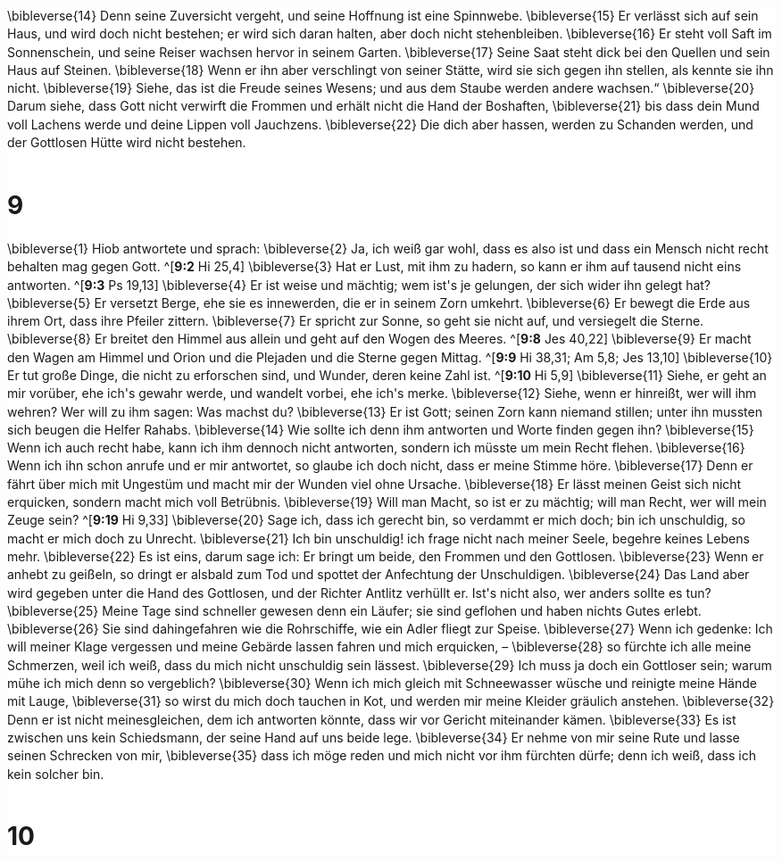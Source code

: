   \bibleverse{14} Denn seine Zuversicht vergeht, und seine Hoffnung ist eine Spinnwebe. \bibleverse{15} Er verlässt sich auf sein Haus, und wird doch nicht bestehen; er wird sich daran halten, aber doch nicht stehenbleiben. \bibleverse{16} Er steht voll Saft im Sonnenschein, und seine Reiser wachsen hervor in seinem Garten. \bibleverse{17} Seine Saat steht dick bei den Quellen und sein Haus auf Steinen. \bibleverse{18} Wenn er ihn aber verschlingt von seiner Stätte, wird sie sich gegen ihn stellen, als kennte sie ihn nicht. \bibleverse{19} Siehe, das ist die Freude seines Wesens; und aus dem Staube werden andere wachsen.“ \bibleverse{20} Darum siehe, dass Gott nicht verwirft die Frommen und erhält nicht die Hand der Boshaften, \bibleverse{21} bis dass dein Mund voll Lachens werde und deine Lippen voll Jauchzens. \bibleverse{22} Die dich aber hassen, werden zu Schanden werden, und der Gottlosen Hütte wird nicht bestehen.
# 9
\bibleverse{1} Hiob antwortete und sprach: \bibleverse{2} Ja, ich weiß gar wohl, dass es also ist und dass ein Mensch nicht recht behalten mag gegen Gott. ^[**9:2** Hi 25,4] \bibleverse{3} Hat er Lust, mit ihm zu hadern, so kann er ihm auf tausend nicht eins antworten. ^[**9:3** Ps 19,13] \bibleverse{4} Er ist weise und mächtig; wem ist's je gelungen, der sich wider ihn gelegt hat? \bibleverse{5} Er versetzt Berge, ehe sie es innewerden, die er in seinem Zorn umkehrt. \bibleverse{6} Er bewegt die Erde aus ihrem Ort, dass ihre Pfeiler zittern. \bibleverse{7} Er spricht zur Sonne, so geht sie nicht auf, und versiegelt die Sterne. \bibleverse{8} Er breitet den Himmel aus allein und geht auf den Wogen des Meeres. ^[**9:8** Jes 40,22] \bibleverse{9} Er macht den Wagen am Himmel und Orion und die Plejaden und die Sterne gegen Mittag. ^[**9:9** Hi 38,31; Am 5,8; Jes 13,10] \bibleverse{10} Er tut große Dinge, die nicht zu erforschen sind, und Wunder, deren keine Zahl ist. ^[**9:10** Hi 5,9] \bibleverse{11} Siehe, er geht an mir vorüber, ehe ich's gewahr werde, und wandelt vorbei, ehe ich's merke. \bibleverse{12} Siehe, wenn er hinreißt, wer will ihm wehren? Wer will zu ihm sagen: Was machst du? \bibleverse{13} Er ist Gott; seinen Zorn kann niemand stillen; unter ihn mussten sich beugen die Helfer Rahabs. \bibleverse{14} Wie sollte ich denn ihm antworten und Worte finden gegen ihn? \bibleverse{15} Wenn ich auch recht habe, kann ich ihm dennoch nicht antworten, sondern ich müsste um mein Recht flehen. \bibleverse{16} Wenn ich ihn schon anrufe und er mir antwortet, so glaube ich doch nicht, dass er meine Stimme höre. \bibleverse{17} Denn er fährt über mich mit Ungestüm und macht mir der Wunden viel ohne Ursache. \bibleverse{18} Er lässt meinen Geist sich nicht erquicken, sondern macht mich voll Betrübnis. \bibleverse{19} Will man Macht, so ist er zu mächtig; will man Recht, wer will mein Zeuge sein? 
^[**9:19** Hi 9,33] 
     \bibleverse{20} Sage ich, dass ich gerecht bin, so verdammt er mich doch; bin ich unschuldig, so macht er mich doch zu Unrecht. \bibleverse{21} Ich bin unschuldig! ich frage nicht nach meiner Seele, begehre keines Lebens mehr. \bibleverse{22} Es ist eins, darum sage ich: Er bringt um beide, den Frommen und den Gottlosen. \bibleverse{23} Wenn er anhebt zu geißeln, so dringt er alsbald zum Tod und spottet der Anfechtung der Unschuldigen. \bibleverse{24} Das Land aber wird gegeben unter die Hand des Gottlosen, und der Richter Antlitz verhüllt er. Ist's nicht also, wer anders sollte es tun? \bibleverse{25} Meine Tage sind schneller gewesen denn ein Läufer; sie sind geflohen und haben nichts Gutes erlebt. \bibleverse{26} Sie sind dahingefahren wie die Rohrschiffe, wie ein Adler fliegt zur Speise. \bibleverse{27} Wenn ich gedenke: Ich will meiner Klage vergessen und meine Gebärde lassen fahren und mich erquicken, – \bibleverse{28} so fürchte ich alle meine Schmerzen, weil ich weiß, dass du mich nicht unschuldig sein lässest. \bibleverse{29} Ich muss ja doch ein Gottloser sein; warum mühe ich mich denn so vergeblich? \bibleverse{30} Wenn ich mich gleich mit Schneewasser wüsche und reinigte meine Hände mit Lauge, \bibleverse{31} so wirst du mich doch tauchen in Kot, und werden mir meine Kleider gräulich anstehen. \bibleverse{32} Denn er ist nicht meinesgleichen, dem ich antworten könnte, dass wir vor Gericht miteinander kämen. \bibleverse{33} Es ist zwischen uns kein Schiedsmann, der seine Hand auf uns beide lege. \bibleverse{34} Er nehme von mir seine Rute und lasse seinen Schrecken von mir, \bibleverse{35} dass ich möge reden und mich nicht vor ihm fürchten dürfe; denn ich weiß, dass ich kein solcher bin.
# 10